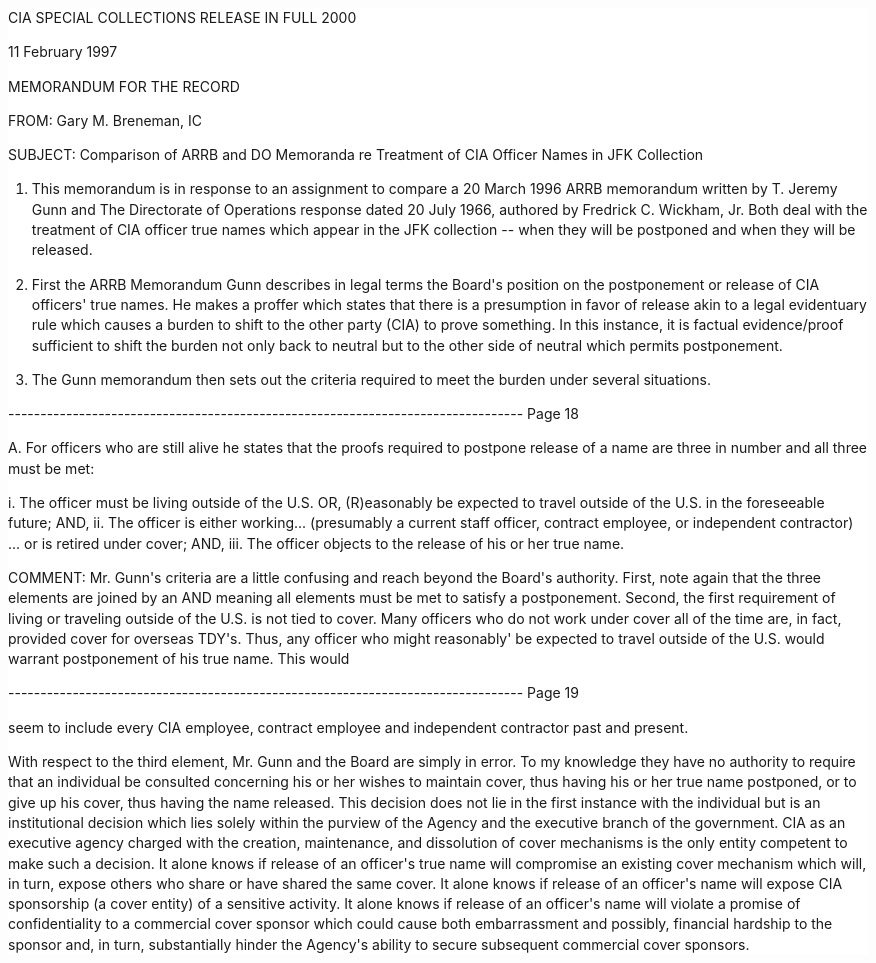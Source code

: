 CIA SPECIAL COLLECTIONS
RELEASE IN FULL
2000

11 February 1997

MEMORANDUM FOR THE RECORD

FROM: Gary M. Breneman, IC

SUBJECT: Comparison of ARRB and DO Memoranda re Treatment of CIA Officer Names in JFK Collection

1. This memorandum is in response to an assignment to compare a 20 March 1996 ARRB memorandum written by T. Jeremy Gunn and The Directorate of Operations response dated 20 July 1966, authored by Fredrick C. Wickham, Jr. Both deal with the treatment of CIA officer true names which appear in the JFK collection -- when they will be postponed and when they will be released.

2. First the ARRB Memorandum Gunn describes in legal terms the Board's position on the postponement or release of CIA officers' true names. He makes a proffer which states that there is a presumption in favor of release akin to a legal evidentuary rule which causes a burden to shift to the other party (CIA) to prove something. In this instance, it is factual evidence/proof sufficient to shift the burden not only back to neutral but to the other side of neutral which permits postponement.

3. The Gunn memorandum then sets out the criteria required to meet the burden under several situations.


-------------------------------------------------------------------------------- Page 18

A. For officers who are still alive he states that the proofs required to postpone release of a name are three in number and all three must be met:

i. The officer must be living outside of the U.S.
OR,
(R)easonably be expected to travel outside of the U.S. in the foreseeable future;
AND,
ii. The officer is either working... (presumably a current staff officer, contract employee, or independent contractor) ... or is retired under cover;
AND,
iii. The officer objects to the release of his or her true name.

COMMENT: Mr. Gunn's criteria are a little confusing and reach beyond the Board's authority. First, note again that the three elements are joined by an AND meaning all elements must be met to satisfy a postponement. Second, the first requirement of living or traveling outside of the U.S. is not tied to cover. Many officers who do not work under cover all of the time are, in fact, provided cover for overseas TDY's. Thus, any officer who might reasonably' be expected to travel outside of the U.S. would warrant postponement of his true name. This would


-------------------------------------------------------------------------------- Page 19

seem to include every CIA employee, contract employee and independent contractor past and present.

With respect to the third element, Mr. Gunn and the Board are simply in error. To my knowledge they have no authority to require that an individual be consulted concerning his or her wishes to maintain cover, thus having his or her true name postponed, or to give up his cover, thus having the name released. This decision does not lie in the first instance with the individual but is an institutional decision which lies solely within the purview of the Agency and the executive branch of the government. CIA as an executive agency charged with the creation, maintenance, and dissolution of cover mechanisms is the only entity competent to make such a decision. It alone knows if release of an officer's true name will compromise an existing cover mechanism which will, in turn, expose others who share or have shared the same cover. It alone knows if release of an officer's name will expose CIA sponsorship (a cover entity) of a sensitive activity. It alone knows if release of an officer's name will violate a promise of confidentiality to a commercial cover sponsor which could cause both embarrassment and possibly, financial hardship to the sponsor and, in turn, substantially hinder the Agency's ability to secure subsequent commercial cover sponsors.
